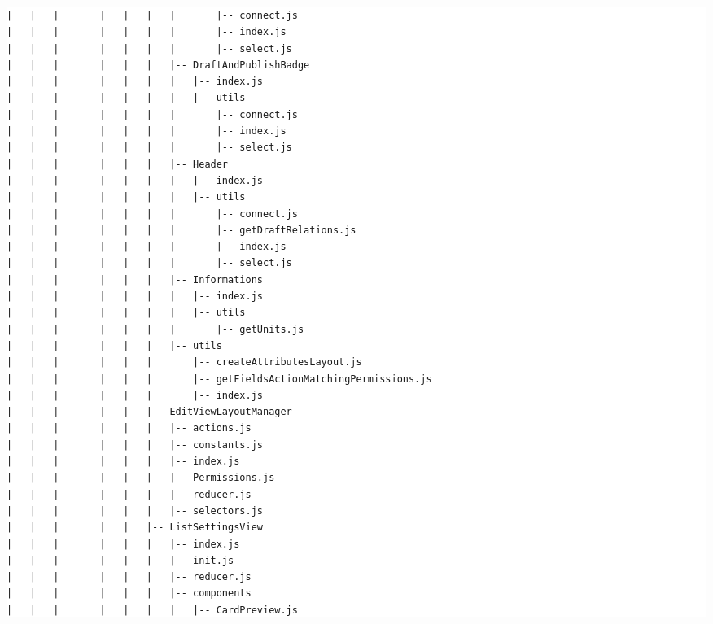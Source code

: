     |   |   |       |   |   |   |       |-- connect.js
    |   |   |       |   |   |   |       |-- index.js
    |   |   |       |   |   |   |       |-- select.js
    |   |   |       |   |   |   |-- DraftAndPublishBadge
    |   |   |       |   |   |   |   |-- index.js
    |   |   |       |   |   |   |   |-- utils
    |   |   |       |   |   |   |       |-- connect.js
    |   |   |       |   |   |   |       |-- index.js
    |   |   |       |   |   |   |       |-- select.js
    |   |   |       |   |   |   |-- Header
    |   |   |       |   |   |   |   |-- index.js
    |   |   |       |   |   |   |   |-- utils
    |   |   |       |   |   |   |       |-- connect.js
    |   |   |       |   |   |   |       |-- getDraftRelations.js
    |   |   |       |   |   |   |       |-- index.js
    |   |   |       |   |   |   |       |-- select.js
    |   |   |       |   |   |   |-- Informations
    |   |   |       |   |   |   |   |-- index.js
    |   |   |       |   |   |   |   |-- utils
    |   |   |       |   |   |   |       |-- getUnits.js
    |   |   |       |   |   |   |-- utils
    |   |   |       |   |   |       |-- createAttributesLayout.js
    |   |   |       |   |   |       |-- getFieldsActionMatchingPermissions.js
    |   |   |       |   |   |       |-- index.js
    |   |   |       |   |   |-- EditViewLayoutManager
    |   |   |       |   |   |   |-- actions.js
    |   |   |       |   |   |   |-- constants.js
    |   |   |       |   |   |   |-- index.js
    |   |   |       |   |   |   |-- Permissions.js
    |   |   |       |   |   |   |-- reducer.js
    |   |   |       |   |   |   |-- selectors.js
    |   |   |       |   |   |-- ListSettingsView
    |   |   |       |   |   |   |-- index.js
    |   |   |       |   |   |   |-- init.js
    |   |   |       |   |   |   |-- reducer.js
    |   |   |       |   |   |   |-- components
    |   |   |       |   |   |   |   |-- CardPreview.js